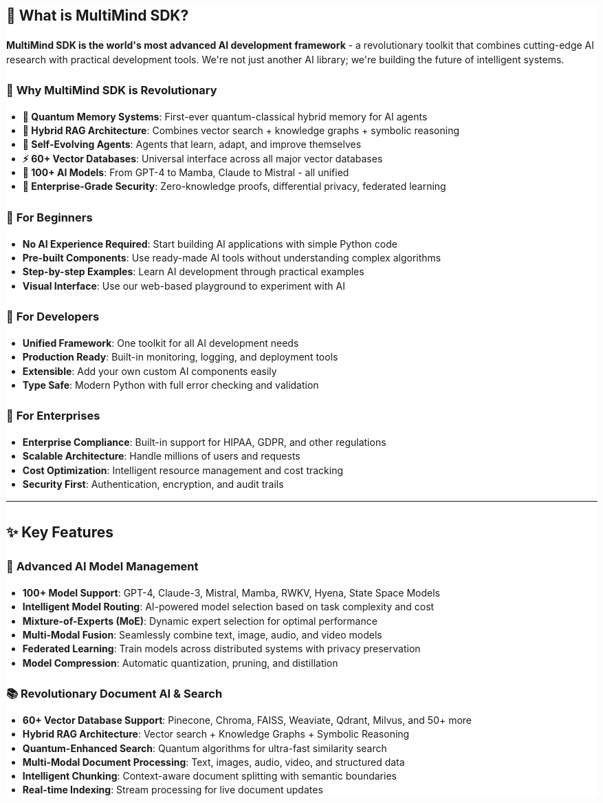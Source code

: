 ## 🤖 What is MultiMind SDK?

**MultiMind SDK is the world's most advanced AI development framework** - a revolutionary toolkit that combines cutting-edge AI research with practical development tools. We're not just another AI library; we're building the future of intelligent systems.

### 🌟 **Why MultiMind SDK is Revolutionary**

- **🧠 Quantum Memory Systems**: First-ever quantum-classical hybrid memory for AI agents
- **🔗 Hybrid RAG Architecture**: Combines vector search + knowledge graphs + symbolic reasoning
- **🤖 Self-Evolving Agents**: Agents that learn, adapt, and improve themselves
- **⚡ 60+ Vector Databases**: Universal interface across all major vector databases
- **🎯 100+ AI Models**: From GPT-4 to Mamba, Claude to Mistral - all unified
- **🔐 Enterprise-Grade Security**: Zero-knowledge proofs, differential privacy, federated learning

### 🎯 **For Beginners**
- **No AI Experience Required**: Start building AI applications with simple Python code
- **Pre-built Components**: Use ready-made AI tools without understanding complex algorithms
- **Step-by-step Examples**: Learn AI development through practical examples
- **Visual Interface**: Use our web-based playground to experiment with AI

### 🚀 **For Developers**
- **Unified Framework**: One toolkit for all AI development needs
- **Production Ready**: Built-in monitoring, logging, and deployment tools
- **Extensible**: Add your own custom AI components easily
- **Type Safe**: Modern Python with full error checking and validation

### 🏢 **For Enterprises**
- **Enterprise Compliance**: Built-in support for HIPAA, GDPR, and other regulations
- **Scalable Architecture**: Handle millions of users and requests
- **Cost Optimization**: Intelligent resource management and cost tracking
- **Security First**: Authentication, encryption, and audit trails

---

## ✨ Key Features

### 🧠 **Advanced AI Model Management**
- **100+ Model Support**: GPT-4, Claude-3, Mistral, Mamba, RWKV, Hyena, State Space Models
- **Intelligent Model Routing**: AI-powered model selection based on task complexity and cost
- **Mixture-of-Experts (MoE)**: Dynamic expert selection for optimal performance
- **Multi-Modal Fusion**: Seamlessly combine text, image, audio, and video models
- **Federated Learning**: Train models across distributed systems with privacy preservation
- **Model Compression**: Automatic quantization, pruning, and distillation

### 📚 **Revolutionary Document AI & Search**
- **60+ Vector Database Support**: Pinecone, Chroma, FAISS, Weaviate, Qdrant, Milvus, and 50+ more
- **Hybrid RAG Architecture**: Vector search + Knowledge Graphs + Symbolic Reasoning
- **Quantum-Enhanced Search**: Quantum algorithms for ultra-fast similarity search
- **Multi-Modal Document Processing**: Text, images, audio, video, and structured data
- **Intelligent Chunking**: Context-aware document splitting with semantic boundaries
- **Real-time Indexing**: Stream processing for live document updates
